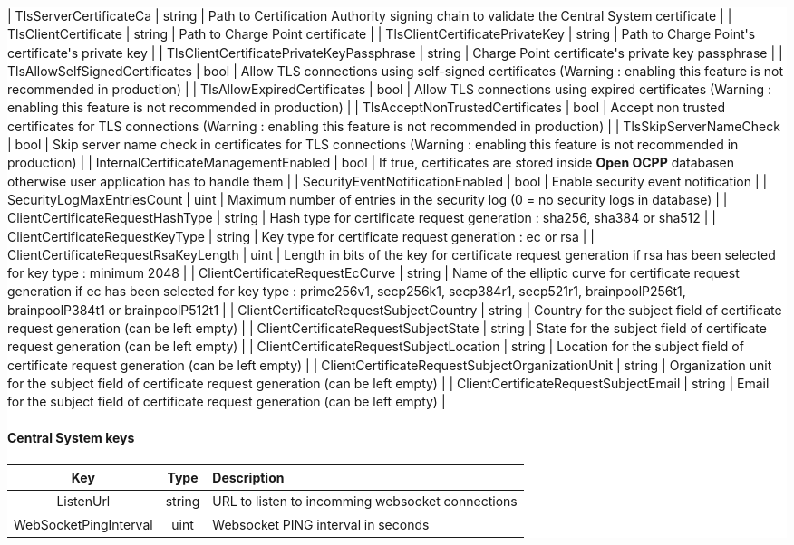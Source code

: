 |             TlsServerCertificateCa              | string | Path to Certification Authority signing chain to validate the Central System certificate                                                                                                              |
|              TlsClientCertificate               | string | Path to Charge Point certificate                                                                                                                                                                      |
|         TlsClientCertificatePrivateKey          | string | Path to Charge Point's certificate's private key                                                                                                                                                      |
|    TlsClientCertificatePrivateKeyPassphrase     | string | Charge Point certificate's private key passphrase                                                                                                                                                     |
|         TlsAllowSelfSignedCertificates          |  bool  | Allow TLS connections using self-signed certificates (Warning : enabling this feature is not recommended in production)                                                                               |
|           TlsAllowExpiredCertificates           |  bool  | Allow TLS connections using expired certificates (Warning : enabling this feature is not recommended in production)                                                                                   |
|         TlsAcceptNonTrustedCertificates         |  bool  | Accept non trusted certificates for TLS connections (Warning : enabling this feature is not recommended in production)                                                                                |
|             TlsSkipServerNameCheck              |  bool  | Skip server name check in certificates for TLS connections (Warning : enabling this feature is not recommended in production)                                                                         |
|      InternalCertificateManagementEnabled       |  bool  | If true, certificates are stored inside **Open OCPP** databasen otherwise user application has to handle them                                                                                         |
|        SecurityEventNotificationEnabled         |  bool  | Enable security event notification                                                                                                                                                                    |
|           SecurityLogMaxEntriesCount            |  uint  | Maximum number of entries in the security log (0 = no security logs in database)                                                                                                                      |
|        ClientCertificateRequestHashType         | string | Hash type for certificate request generation : sha256, sha384 or sha512                                                                                                                               |
|         ClientCertificateRequestKeyType         | string | Key type for certificate request generation : ec or rsa                                                                                                                                               |
|      ClientCertificateRequestRsaKeyLength       |  uint  | Length in bits of the key for certificate request generation if rsa has been selected for key type : minimum 2048                                                                                     |
|         ClientCertificateRequestEcCurve         | string | Name of the elliptic curve for certificate request generation if ec has been selected for key type : prime256v1, secp256k1, secp384r1, secp521r1, brainpoolP256t1, brainpoolP384t1 or brainpoolP512t1 |
|     ClientCertificateRequestSubjectCountry      | string | Country for the subject field of certificate request generation (can be left empty)                                                                                                                   |
|      ClientCertificateRequestSubjectState       | string | State for the subject field of certificate request generation (can be left empty)                                                                                                                     |
|     ClientCertificateRequestSubjectLocation     | string | Location for the subject field of certificate request generation (can be left empty)                                                                                                                  |
| ClientCertificateRequestSubjectOrganizationUnit | string | Organization unit for the subject field of certificate request generation (can be left empty)                                                                                                         |
|      ClientCertificateRequestSubjectEmail       | string | Email for the subject field of certificate request generation (can be left empty)                                                                                                                     |

#### Central System keys

|                   Key                    |  Type  | Description                                                                                                  |
| :--------------------------------------: | :----: | :----------------------------------------------------------------------------------------------------------- |
|                ListenUrl                 | string | URL to listen to incomming  websocket connections                                                            |
|          WebSocketPingInterval           |  uint  | Websocket PING interval in seconds                                                                           |